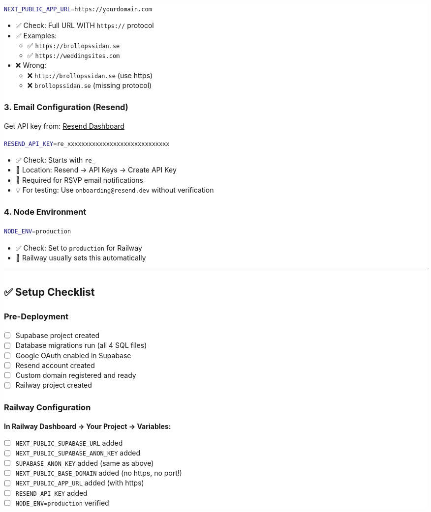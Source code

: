 ```bash
NEXT_PUBLIC_APP_URL=https://yourdomain.com
```
- ✅ Check: Full URL WITH `https://` protocol
- ✅ Examples:
  - ✅ `https://brollopssidan.se`
  - ✅ `https://weddingsites.com`
- ❌ Wrong:
  - ❌ `http://brollopssidan.se` (use https)
  - ❌ `brollopssidan.se` (missing protocol)

### 3. Email Configuration (Resend)

Get API key from: [Resend Dashboard](https://resend.com/api-keys)

```bash
RESEND_API_KEY=re_xxxxxxxxxxxxxxxxxxxxxxxxxxxxx
```
- ✅ Check: Starts with `re_`
- 📍 Location: Resend → API Keys → Create API Key
- 🎯 Required for RSVP email notifications
- 💡 For testing: Use `onboarding@resend.dev` without verification

### 4. Node Environment

```bash
NODE_ENV=production
```
- ✅ Check: Set to `production` for Railway
- 🤖 Railway usually sets this automatically

---

## ✅ Setup Checklist

### Pre-Deployment

- [ ] Supabase project created
- [ ] Database migrations run (all 4 SQL files)
- [ ] Google OAuth enabled in Supabase
- [ ] Resend account created
- [ ] Custom domain registered and ready
- [ ] Railway project created

### Railway Configuration

**In Railway Dashboard → Your Project → Variables:**

- [ ] `NEXT_PUBLIC_SUPABASE_URL` added
- [ ] `NEXT_PUBLIC_SUPABASE_ANON_KEY` added
- [ ] `SUPABASE_ANON_KEY` added (same as above)
- [ ] `NEXT_PUBLIC_BASE_DOMAIN` added (no https, no port!)
- [ ] `NEXT_PUBLIC_APP_URL` added (with https)
- [ ] `RESEND_API_KEY` added
- [ ] `NODE_ENV=production` verified
